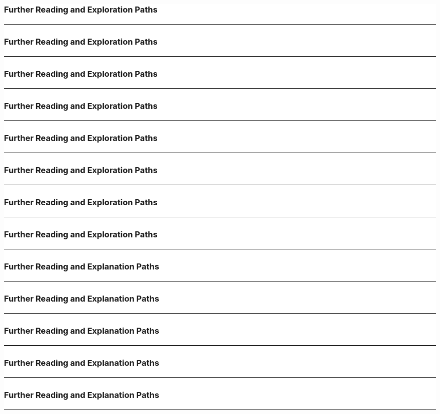 
### Further Reading and Exploration Paths

---

### Further Reading and Exploration Paths

---

### Further Reading and Exploration Paths

---

### Further Reading and Exploration Paths

---

### Further Reading and Exploration Paths

---

### Further Reading and Exploration Paths

---

### Further Reading and Exploration Paths

---

### Further Reading and Exploration Paths

---

### Further Reading and Explanation Paths

---

### Further Reading and Explanation Paths

---

### Further Reading and Explanation Paths

---

### Further Reading and Explanation Paths

---

### Further Reading and Explanation Paths

---